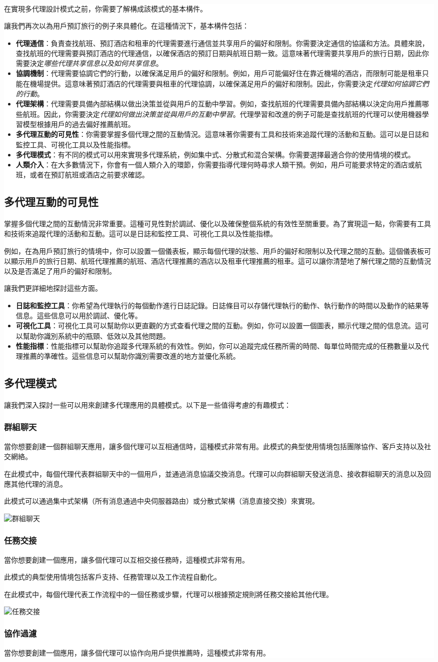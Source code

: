 在實現多代理設計模式之前，你需要了解構成該模式的基本構件。

讓我們再次以為用戶預訂旅行的例子來具體化。在這種情況下，基本構件包括：

- **代理通信**：負責查找航班、預訂酒店和租車的代理需要進行通信並共享用戶的偏好和限制。你需要決定通信的協議和方法。具體來說，查找航班的代理需要與預訂酒店的代理通信，以確保酒店的預訂日期與航班日期一致。這意味著代理需要共享用戶的旅行日期，因此你需要決定*哪些代理共享信息以及如何共享信息*。
- **協調機制**：代理需要協調它們的行動，以確保滿足用戶的偏好和限制。例如，用戶可能偏好住在靠近機場的酒店，而限制可能是租車只能在機場提供。這意味著預訂酒店的代理需要與租車的代理協調，以確保滿足用戶的偏好和限制。因此，你需要決定*代理如何協調它們的行動*。
- **代理架構**：代理需要具備內部結構以做出決策並從與用戶的互動中學習。例如，查找航班的代理需要具備內部結構以決定向用戶推薦哪些航班。因此，你需要決定*代理如何做出決策並從與用戶的互動中學習*。代理學習和改進的例子可能是查找航班的代理可以使用機器學習模型根據用戶的過去偏好推薦航班。
- **多代理互動的可見性**：你需要掌握多個代理之間的互動情況。這意味著你需要有工具和技術來追蹤代理的活動和互動。這可以是日誌和監控工具、可視化工具以及性能指標。
- **多代理模式**：有不同的模式可以用來實現多代理系統，例如集中式、分散式和混合架構。你需要選擇最適合你的使用情境的模式。
- **人類介入**：在大多數情況下，你會有一個人類介入的環節，你需要指導代理何時尋求人類干預。例如，用戶可能要求特定的酒店或航班，或者在預訂航班或酒店之前要求確認。

## 多代理互動的可見性

掌握多個代理之間的互動情況非常重要。這種可見性對於調試、優化以及確保整個系統的有效性至關重要。為了實現這一點，你需要有工具和技術來追蹤代理的活動和互動。這可以是日誌和監控工具、可視化工具以及性能指標。

例如，在為用戶預訂旅行的情境中，你可以設置一個儀表板，顯示每個代理的狀態、用戶的偏好和限制以及代理之間的互動。這個儀表板可以顯示用戶的旅行日期、航班代理推薦的航班、酒店代理推薦的酒店以及租車代理推薦的租車。這可以讓你清楚地了解代理之間的互動情況以及是否滿足了用戶的偏好和限制。

讓我們更詳細地探討這些方面。

- **日誌和監控工具**：你希望為代理執行的每個動作進行日誌記錄。日誌條目可以存儲代理執行的動作、執行動作的時間以及動作的結果等信息。這些信息可以用於調試、優化等。
- **可視化工具**：可視化工具可以幫助你以更直觀的方式查看代理之間的互動。例如，你可以設置一個圖表，顯示代理之間的信息流。這可以幫助你識別系統中的瓶頸、低效以及其他問題。
- **性能指標**：性能指標可以幫助你追蹤多代理系統的有效性。例如，你可以追蹤完成任務所需的時間、每單位時間完成的任務數量以及代理推薦的準確性。這些信息可以幫助你識別需要改進的地方並優化系統。

## 多代理模式

讓我們深入探討一些可以用來創建多代理應用的具體模式。以下是一些值得考慮的有趣模式：

### 群組聊天

當你想要創建一個群組聊天應用，讓多個代理可以互相通信時，這種模式非常有用。此模式的典型使用情境包括團隊協作、客戶支持以及社交網絡。

在此模式中，每個代理代表群組聊天中的一個用戶，並通過消息協議交換消息。代理可以向群組聊天發送消息、接收群組聊天的消息以及回應其他代理的消息。

此模式可以通過集中式架構（所有消息通過中央伺服器路由）或分散式架構（消息直接交換）來實現。

![群組聊天](../../../translated_images/multi-agent-group-chat.ec10f4cde556babd7b450fd01e1a0fac1f9788c27d3b9e54029377bb1bdd1db6.hk.png)

### 任務交接

當你想要創建一個應用，讓多個代理可以互相交接任務時，這種模式非常有用。

此模式的典型使用情境包括客戶支持、任務管理以及工作流程自動化。

在此模式中，每個代理代表工作流程中的一個任務或步驟，代理可以根據預定規則將任務交接給其他代理。

![任務交接](../../../translated_images/multi-agent-hand-off.4c5fb00ba6f8750a0754bf29d49fa19d578080c61da40416df84d866bcdd87a3.hk.png)

### 協作過濾

當你想要創建一個應用，讓多個代理可以協作向用戶提供推薦時，這種模式非常有用。
